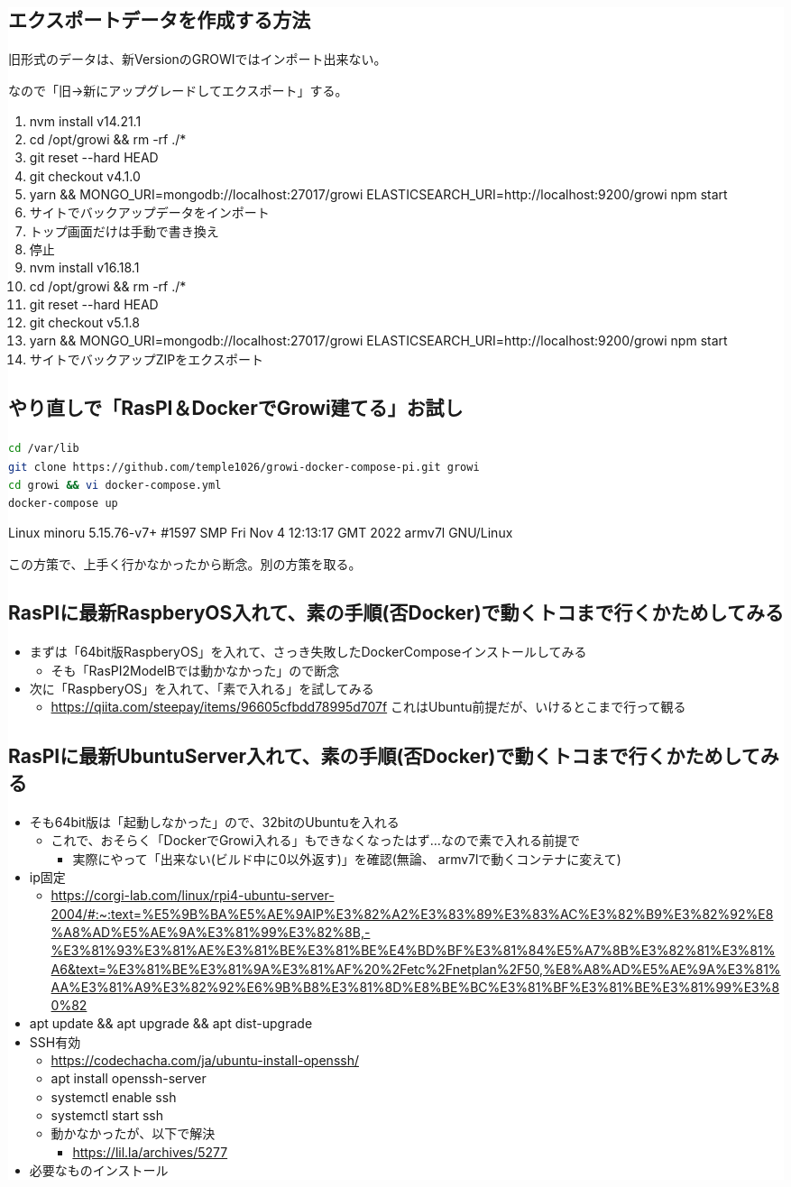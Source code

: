 
## エクスポートデータを作成する方法

旧形式のデータは、新VersionのGROWIではインポート出来ない。

なので「旧→新にアップグレードしてエクスポート」する。

1. nvm install v14.21.1
2. cd /opt/growi && rm -rf ./*
3. git reset --hard HEAD
4. git checkout v4.1.0
5. yarn && MONGO_URI=mongodb://localhost:27017/growi  ELASTICSEARCH_URI=http://localhost:9200/growi npm start
6. サイトでバックアップデータをインポート
7. トップ画面だけは手動で書き換え
8. 停止
9. nvm install v16.18.1
10. cd /opt/growi && rm -rf ./*
11. git reset --hard HEAD
12. git checkout v5.1.8
13. yarn && MONGO_URI=mongodb://localhost:27017/growi  ELASTICSEARCH_URI=http://localhost:9200/growi npm start
14. サイトでバックアップZIPをエクスポート

## やり直しで「RasPI＆DockerでGrowi建てる」お試し

```bash
cd /var/lib
git clone https://github.com/temple1026/growi-docker-compose-pi.git growi
cd growi && vi docker-compose.yml
docker-compose up
```

Linux minoru 5.15.76-v7+ #1597 SMP Fri Nov 4 12:13:17 GMT 2022 armv7l GNU/Linux


この方策で、上手く行かなかったから断念。別の方策を取る。

## RasPIに最新RaspberyOS入れて、素の手順(否Docker)で動くトコまで行くかためしてみる

- まずは「64bit版RaspberyOS」を入れて、さっき失敗したDockerComposeインストールしてみる
  - そも「RasPI2ModelBでは動かなかった」ので断念
- 次に「RaspberyOS」を入れて、「素で入れる」を試してみる
  - https://qiita.com/steepay/items/96605cfbdd78995d707f これはUbuntu前提だが、いけるとこまで行って観る

## RasPIに最新UbuntuServer入れて、素の手順(否Docker)で動くトコまで行くかためしてみる

- そも64bit版は「起動しなかった」ので、32bitのUbuntuを入れる
  - これで、おそらく「DockerでGrowi入れる」もできなくなったはず…なので素で入れる前提で
    - 実際にやって「出来ない(ビルド中に0以外返す)」を確認(無論、 armv7lで動くコンテナに変えて)
- ip固定
  - https://corgi-lab.com/linux/rpi4-ubuntu-server-2004/#:~:text=%E5%9B%BA%E5%AE%9AIP%E3%82%A2%E3%83%89%E3%83%AC%E3%82%B9%E3%82%92%E8%A8%AD%E5%AE%9A%E3%81%99%E3%82%8B,-%E3%81%93%E3%81%AE%E3%81%BE%E3%81%BE%E4%BD%BF%E3%81%84%E5%A7%8B%E3%82%81%E3%81%A6&text=%E3%81%BE%E3%81%9A%E3%81%AF%20%2Fetc%2Fnetplan%2F50,%E8%A8%AD%E5%AE%9A%E3%81%AA%E3%81%A9%E3%82%92%E6%9B%B8%E3%81%8D%E8%BE%BC%E3%81%BF%E3%81%BE%E3%81%99%E3%80%82
- apt update && apt upgrade && apt dist-upgrade
- SSH有効
  - https://codechacha.com/ja/ubuntu-install-openssh/
  - apt install openssh-server
  - systemctl enable ssh
  - systemctl start ssh
  - 動かなかったが、以下で解決
    - https://lil.la/archives/5277
- 必要なものインストール